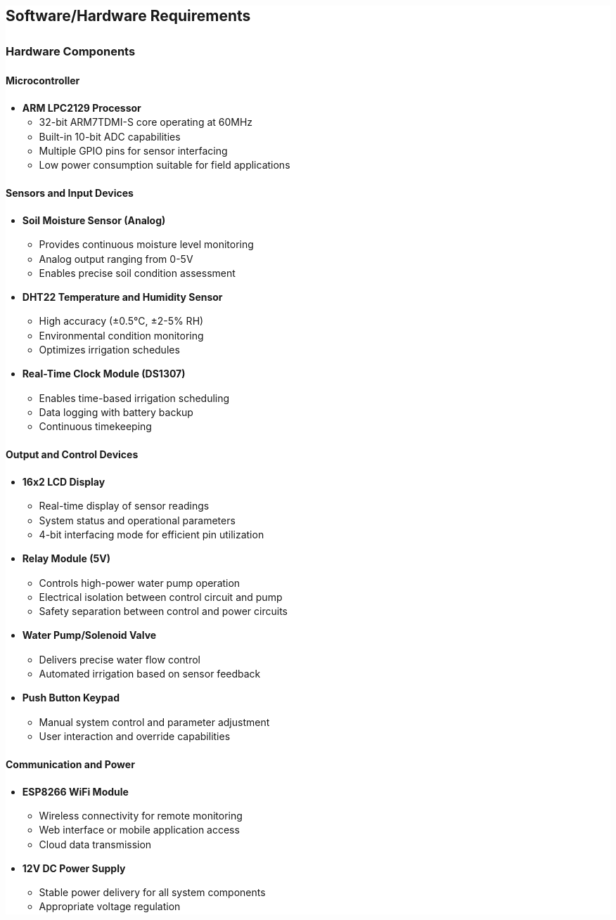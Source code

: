 ## **Software/Hardware Requirements**

### **Hardware Components**

#### **Microcontroller**
- **ARM LPC2129 Processor**
  - 32-bit ARM7TDMI-S core operating at 60MHz
  - Built-in 10-bit ADC capabilities
  - Multiple GPIO pins for sensor interfacing
  - Low power consumption suitable for field applications

#### **Sensors and Input Devices**
- **Soil Moisture Sensor (Analog)**
  - Provides continuous moisture level monitoring
  - Analog output ranging from 0-5V
  - Enables precise soil condition assessment

- **DHT22 Temperature and Humidity Sensor**
  - High accuracy (±0.5°C, ±2-5% RH)
  - Environmental condition monitoring
  - Optimizes irrigation schedules

- **Real-Time Clock Module (DS1307)**
  - Enables time-based irrigation scheduling
  - Data logging with battery backup
  - Continuous timekeeping

#### **Output and Control Devices**
- **16x2 LCD Display**
  - Real-time display of sensor readings
  - System status and operational parameters
  - 4-bit interfacing mode for efficient pin utilization

- **Relay Module (5V)**
  - Controls high-power water pump operation
  - Electrical isolation between control circuit and pump
  - Safety separation between control and power circuits

- **Water Pump/Solenoid Valve**
  - Delivers precise water flow control
  - Automated irrigation based on sensor feedback

- **Push Button Keypad**
  - Manual system control and parameter adjustment
  - User interaction and override capabilities

#### **Communication and Power**
- **ESP8266 WiFi Module**
  - Wireless connectivity for remote monitoring
  - Web interface or mobile application access
  - Cloud data transmission

- **12V DC Power Supply**
  - Stable power delivery for all system components
  - Appropriate voltage regulation
